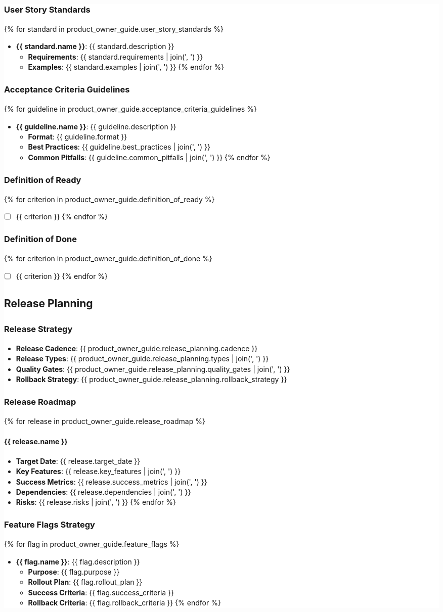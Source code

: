 ### User Story Standards
{% for standard in product_owner_guide.user_story_standards %}
- **{{ standard.name }}**: {{ standard.description }}
  - **Requirements**: {{ standard.requirements | join(', ') }}
  - **Examples**: {{ standard.examples | join(', ') }}
{% endfor %}

### Acceptance Criteria Guidelines
{% for guideline in product_owner_guide.acceptance_criteria_guidelines %}
- **{{ guideline.name }}**: {{ guideline.description }}
  - **Format**: {{ guideline.format }}
  - **Best Practices**: {{ guideline.best_practices | join(', ') }}
  - **Common Pitfalls**: {{ guideline.common_pitfalls | join(', ') }}
{% endfor %}

### Definition of Ready
{% for criterion in product_owner_guide.definition_of_ready %}
- [ ] {{ criterion }}
{% endfor %}

### Definition of Done
{% for criterion in product_owner_guide.definition_of_done %}
- [ ] {{ criterion }}
{% endfor %}

## Release Planning

### Release Strategy
- **Release Cadence**: {{ product_owner_guide.release_planning.cadence }}
- **Release Types**: {{ product_owner_guide.release_planning.types | join(', ') }}
- **Quality Gates**: {{ product_owner_guide.release_planning.quality_gates | join(', ') }}
- **Rollback Strategy**: {{ product_owner_guide.release_planning.rollback_strategy }}

### Release Roadmap
{% for release in product_owner_guide.release_roadmap %}
#### {{ release.name }}
- **Target Date**: {{ release.target_date }}
- **Key Features**: {{ release.key_features | join(', ') }}
- **Success Metrics**: {{ release.success_metrics | join(', ') }}
- **Dependencies**: {{ release.dependencies | join(', ') }}
- **Risks**: {{ release.risks | join(', ') }}
{% endfor %}

### Feature Flags Strategy
{% for flag in product_owner_guide.feature_flags %}
- **{{ flag.name }}**: {{ flag.description }}
  - **Purpose**: {{ flag.purpose }}
  - **Rollout Plan**: {{ flag.rollout_plan }}
  - **Success Criteria**: {{ flag.success_criteria }}
  - **Rollback Criteria**: {{ flag.rollback_criteria }}
{% endfor %}
